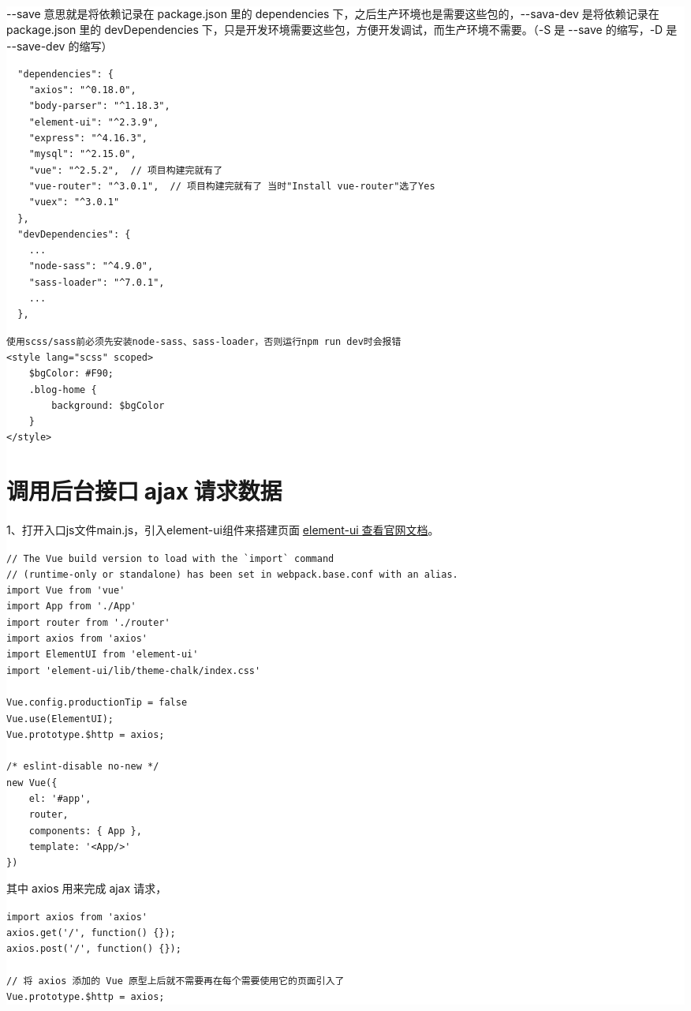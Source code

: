 --save 意思就是将依赖记录在 package.json 里的 dependencies 下，之后生产环境也是需要这些包的，--sava-dev 是将依赖记录在 package.json 里的 devDependencies 下，只是开发环境需要这些包，方便开发调试，而生产环境不需要。（-S 是 --save 的缩写，-D 是 --save-dev 的缩写）
```
  "dependencies": {
    "axios": "^0.18.0",
    "body-parser": "^1.18.3",
    "element-ui": "^2.3.9",
    "express": "^4.16.3",
    "mysql": "^2.15.0",
    "vue": "^2.5.2",  // 项目构建完就有了
    "vue-router": "^3.0.1",  // 项目构建完就有了 当时"Install vue-router"选了Yes
    "vuex": "^3.0.1"
  },
  "devDependencies": {
    ...
    "node-sass": "^4.9.0",
    "sass-loader": "^7.0.1",
    ...
  },
```

```
使用scss/sass前必须先安装node-sass、sass-loader，否则运行npm run dev时会报错
<style lang="scss" scoped>
	$bgColor: #F90;
	.blog-home {
		background: $bgColor
	}
</style>
```

# 调用后台接口 ajax 请求数据

1、打开入口js文件main.js，引入element-ui组件来搭建页面 [element-ui 查看官网文档](http://element.eleme.io/#/zh-CN/component/installation)。
```
// The Vue build version to load with the `import` command
// (runtime-only or standalone) has been set in webpack.base.conf with an alias.
import Vue from 'vue'
import App from './App'
import router from './router'
import axios from 'axios'
import ElementUI from 'element-ui'
import 'element-ui/lib/theme-chalk/index.css'

Vue.config.productionTip = false
Vue.use(ElementUI);
Vue.prototype.$http = axios;

/* eslint-disable no-new */
new Vue({
	el: '#app',
	router,
	components: { App },
	template: '<App/>'
})
```
其中 axios 用来完成 ajax 请求，
```
import axios from 'axios'
axios.get('/', function() {});
axios.post('/', function() {});

// 将 axios 添加的 Vue 原型上后就不需要再在每个需要使用它的页面引入了
Vue.prototype.$http = axios;
```